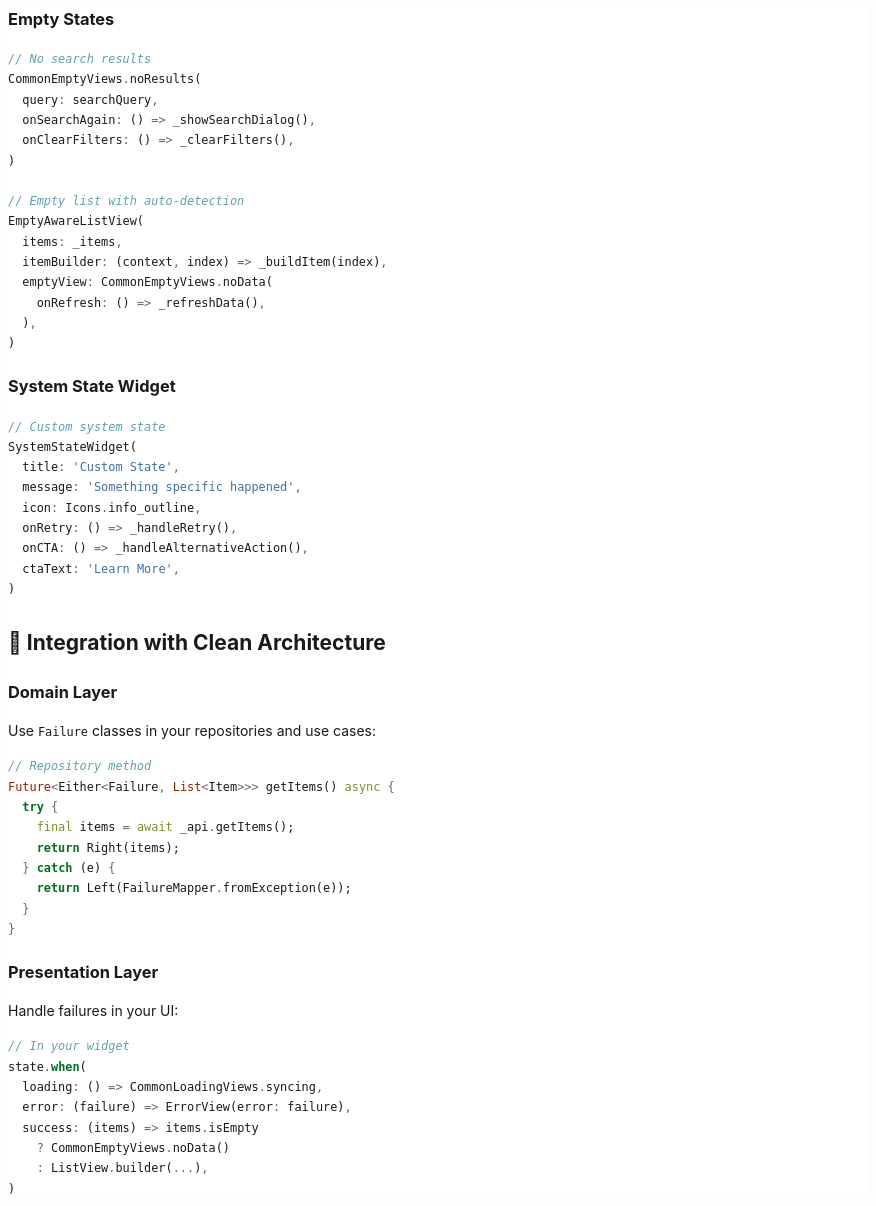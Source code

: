 ### Empty States
```dart
// No search results
CommonEmptyViews.noResults(
  query: searchQuery,
  onSearchAgain: () => _showSearchDialog(),
  onClearFilters: () => _clearFilters(),
)

// Empty list with auto-detection
EmptyAwareListView(
  items: _items,
  itemBuilder: (context, index) => _buildItem(index),
  emptyView: CommonEmptyViews.noData(
    onRefresh: () => _refreshData(),
  ),
)
```

### System State Widget
```dart
// Custom system state
SystemStateWidget(
  title: 'Custom State',
  message: 'Something specific happened',
  icon: Icons.info_outline,
  onRetry: () => _handleRetry(),
  onCTA: () => _handleAlternativeAction(),
  ctaText: 'Learn More',
)
```

## 🚀 Integration with Clean Architecture

### Domain Layer
Use `Failure` classes in your repositories and use cases:
```dart
// Repository method
Future<Either<Failure, List<Item>>> getItems() async {
  try {
    final items = await _api.getItems();
    return Right(items);
  } catch (e) {
    return Left(FailureMapper.fromException(e));
  }
}
```

### Presentation Layer
Handle failures in your UI:
```dart
// In your widget
state.when(
  loading: () => CommonLoadingViews.syncing,
  error: (failure) => ErrorView(error: failure),
  success: (items) => items.isEmpty 
    ? CommonEmptyViews.noData()
    : ListView.builder(...),
)
```
